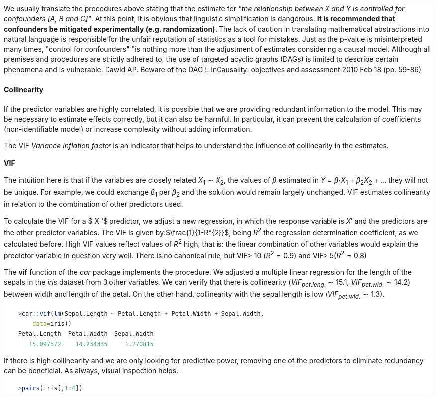 We usually translate the procedures above stating that the estimate for *"the relationship between X and Y is controlled for confounders [A, B and C]"*. At this point, it is obvious that linguistic simplification is dangerous. **It is recommended that confounders be mitigated experimentally (e.g. randomization).**
The lack of caution in translating mathematical abstractions into natural language is responsible for the unfair reputation of statistics as a tool for mistakes.
Just as the p-value is misinterpreted many times, "control for confounders" "is nothing more than the adjustment of estimates considering a causal model.
Although all premises and procedures are strictly adhered to, the use of targeted acyclic graphs (DAGs) is limited to describe certain phenomena and is vulnerable. Dawid AP. Beware of the DAG !. InCausality: objectives and assessment 2010 Feb 18 (pp. 59-86)  



#### Collinearity

If the predictor variables are highly correlated, it is possible that we are providing redundant information to the model.
This may be necessary to estimate effects correctly, but it can also be harmful. In particular, it can prevent the calculation of coefficients (non-identifiable model) or increase complexity without adding information. 

The VIF *Variance inflation factor* is an indicator that helps to understand the influence of collinearity in the estimates.  


**VIF**

The intuition here is that if the variables are closely related $X_{1} \sim X_{2}$, the values of $\beta$ estimated in $Y = \beta_{1}X_{1} + \beta_{2}X_{2} + ...$ they will not be unique. For example, we could exchange $\beta_{1}$ per $\beta_{2}$ and the solution would remain largely unchanged. VIF estimates collinearity in relation to the combination of other predictors used.      
   
To calculate the VIF for a $ X '$ predictor, we adjust a new regression, in which the response variable is $X'$ and the predictors are the other predictor variables. The VIF is given by:$\frac{1}{1-R^{2}}$, being $R^{2}$ the regression determination coefficient, as we calculated before.
High VIF values reflect values of $R^2$ high, that is: the linear combination of other variables would explain the predictor variable in question very well.
There is no canonical rule, but VIF> 10 ($R^{2} = 0.9$) and VIF> 5($R^{2} = 0.8$)   

The **vif** function of the *car* package implements the procedure. We adjusted a multiple linear regression for the length of the sepals in the *iris* dataset from 3 other variables. We can verify that there is collinearity ($VIF_{pet.leng.}\sim 15.1$, $VIF_{pet.wid.}\sim 14.2$) between width and length of the petal. On the other hand, collinearity with the sepal length is low ($VIF_{pet.wid.} \sim 1.3$). 
 
```r
    >car::vif(lm(Sepal.Length ~ Petal.Length + Petal.Width + Sepal.Width,    
        data=iris))
    Petal.Length  Petal.Width  Sepal.Width 
       15.097572    14.234335     1.270815 
```

If there is high collinearity and we are only looking for predictive power, removing one of the predictors to eliminate redundancy can be beneficial. As always, visual inspection helps.  

```r
    >pairs(iris[,1:4])
```

[^ 21]: Sex is a dichotomous variable (male / female). We usually encode them in binary form (0/1; e.g.: male = 1 / female = 0). Thus, a male subject will have the height estimate increased in $\beta_{2}*1$, while females will have this term zeroed $\beta_{2}*0$. We call this trick *dummy coding*.